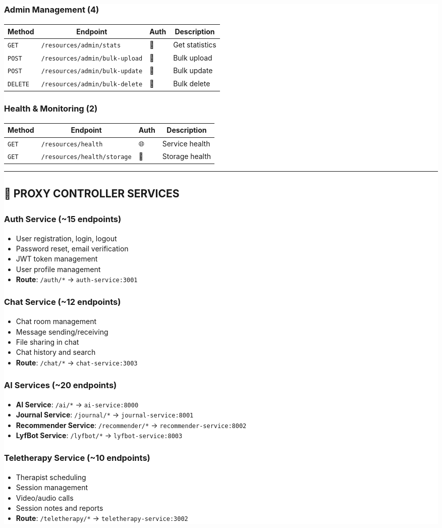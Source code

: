 ### **Admin Management (4)**
| Method | Endpoint | Auth | Description |
|--------|----------|------|-------------|
| `GET` | `/resources/admin/stats` | 👑 | Get statistics |
| `POST` | `/resources/admin/bulk-upload` | 👑 | Bulk upload |
| `POST` | `/resources/admin/bulk-update` | 👑 | Bulk update |
| `DELETE` | `/resources/admin/bulk-delete` | 👑 | Bulk delete |

### **Health & Monitoring (2)**
| Method | Endpoint | Auth | Description |
|--------|----------|------|-------------|
| `GET` | `/resources/health` | 🌐 | Service health |
| `GET` | `/resources/health/storage` | 👑 | Storage health |

---

## 🔄 **PROXY CONTROLLER SERVICES**

### **Auth Service** (~15 endpoints)
- User registration, login, logout
- Password reset, email verification
- JWT token management
- User profile management
- **Route**: `/auth/*` → `auth-service:3001`

### **Chat Service** (~12 endpoints)
- Chat room management
- Message sending/receiving
- File sharing in chat
- Chat history and search
- **Route**: `/chat/*` → `chat-service:3003`

### **AI Services** (~20 endpoints)
- **AI Service**: `/ai/*` → `ai-service:8000`
- **Journal Service**: `/journal/*` → `journal-service:8001`
- **Recommender Service**: `/recommender/*` → `recommender-service:8002`
- **LyfBot Service**: `/lyfbot/*` → `lyfbot-service:8003`

### **Teletherapy Service** (~10 endpoints)
- Therapist scheduling
- Session management
- Video/audio calls
- Session notes and reports
- **Route**: `/teletherapy/*` → `teletherapy-service:3002`
